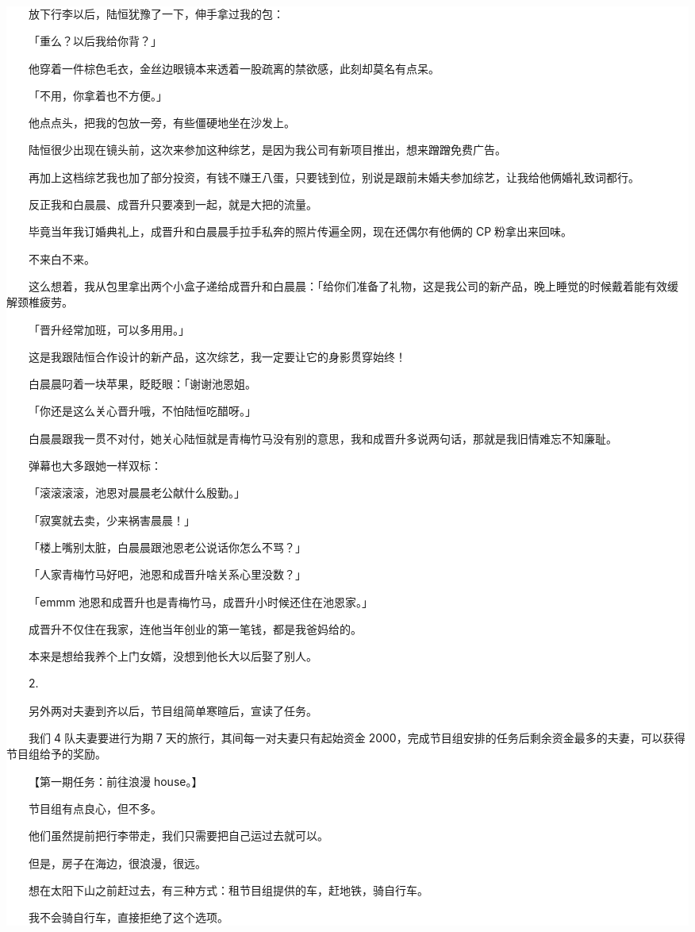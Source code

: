 &emsp;&emsp;放下行李以后，陆恒犹豫了一下，伸手拿过我的包：  
  
&emsp;&emsp;「重么？以后我给你背？」  
  
&emsp;&emsp;他穿着一件棕色毛衣，金丝边眼镜本来透着一股疏离的禁欲感，此刻却莫名有点呆。  
  
&emsp;&emsp;「不用，你拿着也不方便。」  
  
&emsp;&emsp;他点点头，把我的包放一旁，有些僵硬地坐在沙发上。  
  
&emsp;&emsp;陆恒很少出现在镜头前，这次来参加这种综艺，是因为我公司有新项目推出，想来蹭蹭免费广告。  
  
&emsp;&emsp;再加上这档综艺我也加了部分投资，有钱不赚王八蛋，只要钱到位，别说是跟前未婚夫参加综艺，让我给他俩婚礼致词都行。  
  
&emsp;&emsp;反正我和白晨晨、成晋升只要凑到一起，就是大把的流量。  
  
&emsp;&emsp;毕竟当年我订婚典礼上，成晋升和白晨晨手拉手私奔的照片传遍全网，现在还偶尔有他俩的 CP 粉拿出来回味。  
  
&emsp;&emsp;不来白不来。  
  
&emsp;&emsp;这么想着，我从包里拿出两个小盒子递给成晋升和白晨晨：「给你们准备了礼物，这是我公司的新产品，晚上睡觉的时候戴着能有效缓解颈椎疲劳。  
  
&emsp;&emsp;「晋升经常加班，可以多用用。」  
  
&emsp;&emsp;这是我跟陆恒合作设计的新产品，这次综艺，我一定要让它的身影贯穿始终！  
  
&emsp;&emsp;白晨晨叼着一块苹果，眨眨眼：「谢谢池恩姐。  
  
&emsp;&emsp;「你还是这么关心晋升哦，不怕陆恒吃醋呀。」  
  
&emsp;&emsp;白晨晨跟我一贯不对付，她关心陆恒就是青梅竹马没有别的意思，我和成晋升多说两句话，那就是我旧情难忘不知廉耻。  
  
&emsp;&emsp;弹幕也大多跟她一样双标：  
  
&emsp;&emsp;「滚滚滚滚，池恩对晨晨老公献什么殷勤。」  
  
&emsp;&emsp;「寂寞就去卖，少来祸害晨晨！」  
  
&emsp;&emsp;「楼上嘴别太脏，白晨晨跟池恩老公说话你怎么不骂？」  
  
&emsp;&emsp;「人家青梅竹马好吧，池恩和成晋升啥关系心里没数？」  
  
&emsp;&emsp;「emmm 池恩和成晋升也是青梅竹马，成晋升小时候还住在池恩家。」  
  
&emsp;&emsp;成晋升不仅住在我家，连他当年创业的第一笔钱，都是我爸妈给的。  
  
&emsp;&emsp;本来是想给我养个上门女婿，没想到他长大以后娶了别人。  
  
&emsp;&emsp;2.  
  
&emsp;&emsp;另外两对夫妻到齐以后，节目组简单寒暄后，宣读了任务。  
  
&emsp;&emsp;我们 4 队夫妻要进行为期 7 天的旅行，其间每一对夫妻只有起始资金 2000，完成节目组安排的任务后剩余资金最多的夫妻，可以获得节目组给予的奖励。  
  
&emsp;&emsp;【第一期任务：前往浪漫 house。】  
  
&emsp;&emsp;节目组有点良心，但不多。  
  
&emsp;&emsp;他们虽然提前把行李带走，我们只需要把自己运过去就可以。  
  
&emsp;&emsp;但是，房子在海边，很浪漫，很远。  
  
&emsp;&emsp;想在太阳下山之前赶过去，有三种方式：租节目组提供的车，赶地铁，骑自行车。  
  
&emsp;&emsp;我不会骑自行车，直接拒绝了这个选项。  
  
